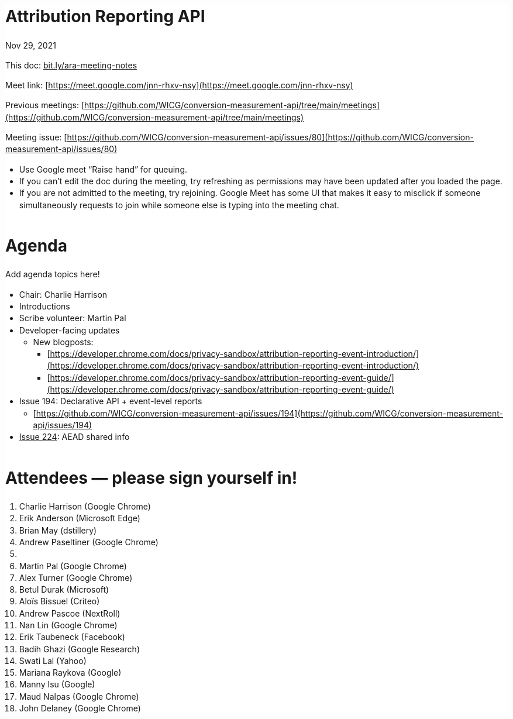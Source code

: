 # Attribution Reporting API

Nov 29, 2021

This doc: [bit.ly/ara-meeting-notes](bit.ly/ara-meeting-notes)

Meet link: [https://meet.google.com/jnn-rhxv-nsy](https://meet.google.com/jnn-rhxv-nsy)

Previous meetings: [https://github.com/WICG/conversion-measurement-api/tree/main/meetings](https://github.com/WICG/conversion-measurement-api/tree/main/meetings)

Meeting issue: [https://github.com/WICG/conversion-measurement-api/issues/80](https://github.com/WICG/conversion-measurement-api/issues/80)



* Use Google meet “Raise hand” for queuing.
* If you can’t edit the doc during the meeting, try refreshing as permissions may have been updated after you loaded the page.
* If you are not admitted to the meeting, try rejoining. Google Meet has some UI that makes it easy to misclick if someone simultaneously requests to join while someone else is typing into the meeting chat.


# Agenda

Add agenda topics here!



* Chair: Charlie Harrison
* Introductions
* Scribe volunteer: Martin Pal
* Developer-facing updates
    * New blogposts:
        * [https://developer.chrome.com/docs/privacy-sandbox/attribution-reporting-event-introduction/](https://developer.chrome.com/docs/privacy-sandbox/attribution-reporting-event-introduction/)
        * [https://developer.chrome.com/docs/privacy-sandbox/attribution-reporting-event-guide/](https://developer.chrome.com/docs/privacy-sandbox/attribution-reporting-event-guide/)
* Issue 194: Declarative API + event-level reports
    * [https://github.com/WICG/conversion-measurement-api/issues/194](https://github.com/WICG/conversion-measurement-api/issues/194)
* [Issue 224](https://github.com/WICG/conversion-measurement-api/issues/224): AEAD shared info


# Attendees — please sign yourself in! 



1. Charlie Harrison (Google Chrome)
2. Erik Anderson (Microsoft Edge)
3. Brian May (dstillery)
4. Andrew Paseltiner (Google Chrome)
5. 
6. Martin Pal (Google Chrome)
7. Alex Turner (Google Chrome)
8. Betul Durak (Microsoft)
9. Aloïs Bissuel (Criteo)
10. Andrew Pascoe (NextRoll)
11. Nan Lin (Google Chrome)
12. Erik Taubeneck (Facebook)
13. Badih Ghazi (Google Research)
14. Swati Lal (Yahoo)
15. Mariana Raykova (Google)
16. Manny Isu (Google)
17. Maud Nalpas (Google Chrome)
18. John Delaney (Google Chrome)